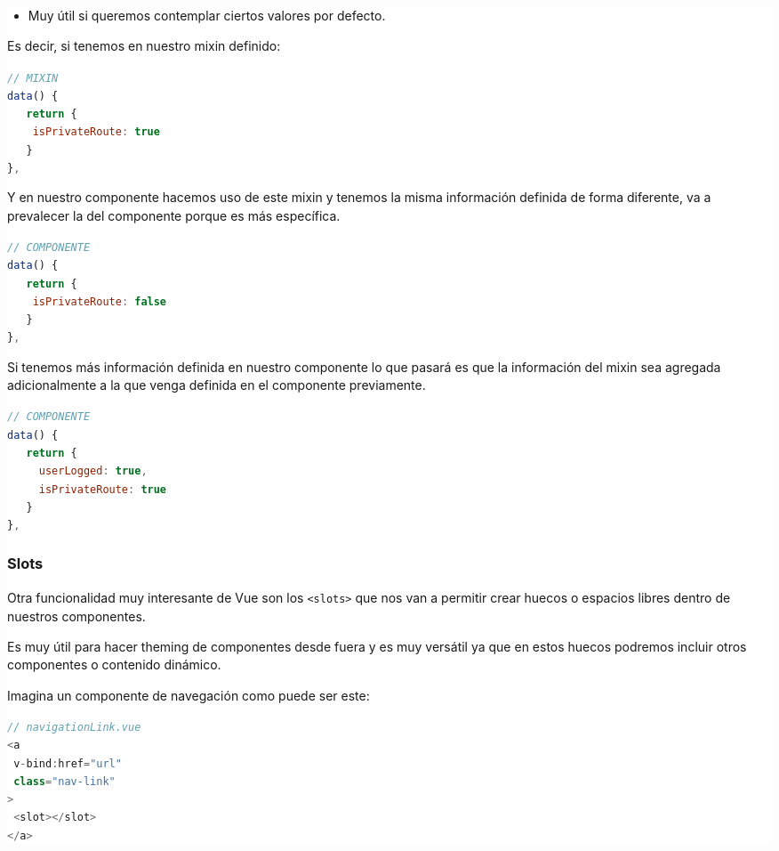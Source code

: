 - Muy útil si queremos contemplar ciertos valores por defecto.

Es decir, si tenemos en nuestro mixin definido:

```javascript
// MIXIN
data() {
   return {
    isPrivateRoute: true
   }
},
```

Y en nuestro componente hacemos uso de este mixin y tenemos la misma información definida de forma diferente, va a prevalecer la del componente porque es más específica.

```javascript
// COMPONENTE
data() {
   return {
    isPrivateRoute: false
   }
},
```

Si tenemos más información definida en nuestro componente lo que pasará es que la información del mixin sea agregada adicionalmente a la que venga definida en el componente previamente.

```javascript
// COMPONENTE
data() {
   return {
     userLogged: true,
     isPrivateRoute: true
   }
},
```

### Slots

Otra funcionalidad muy interesante de Vue son los `<slots>` que nos van a permitir crear huecos o espacios libres dentro de nuestros componentes.

Es muy útil para hacer theming de componentes desde fuera y es muy versátil ya que en estos huecos podremos incluir otros componentes o contenido dinámico.

Imagina un componente de navegación como puede ser este:

```javascript
// navigationLink.vue
<a
 v-bind:href="url"
 class="nav-link"
>
 <slot></slot>
</a>
```
